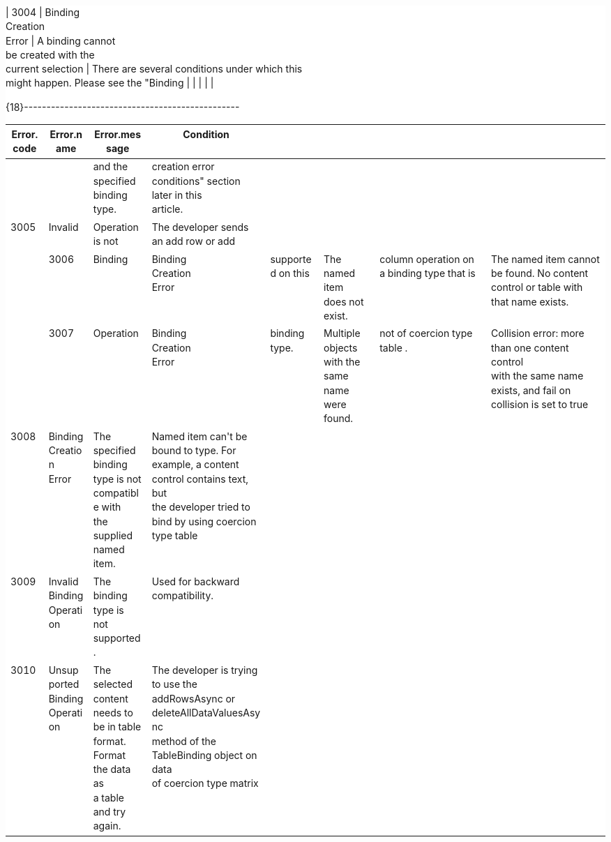 | 3004       | Binding<br>Creation<br>Error | A binding cannot<br>be created with the<br>current selection                                       | There are several conditions under which this<br>might happen. Please see the "Binding                                                |                      |                                                                                                                       |                                           |                                                                                                             |

{18}------------------------------------------------

| Error.code | Error.name                          | Error.message                                                                                              | Condition                                                                                                                                              |                   |                                                       |                                            |                                                                                                                      |
|------------|-------------------------------------|------------------------------------------------------------------------------------------------------------|--------------------------------------------------------------------------------------------------------------------------------------------------------|-------------------|-------------------------------------------------------|--------------------------------------------|----------------------------------------------------------------------------------------------------------------------|
|            |                                     | and the specified<br>binding type.                                                                         | creation error conditions" section later in this<br>article.                                                                                           |                   |                                                       |                                            |                                                                                                                      |
| 3005       | Invalid                             | Operation is not                                                                                           | The developer sends an add row or add                                                                                                                  |                   |                                                       |                                            |                                                                                                                      |
|            | 3006                                | Binding                                                                                                    | Binding<br>Creation<br>Error                                                                                                                           | supported on this | The named item<br>does not exist.                     | column operation on a binding type that is | The named item cannot be found. No content<br>control or table with that name exists.                                |
|            | 3007                                | Operation                                                                                                  | Binding<br>Creation<br>Error                                                                                                                           | binding type.     | Multiple objects<br>with the same<br>name were found. | not of coercion type table .               | Collision error: more than one content control<br>with the same name exists, and fail on<br>collision is set to true |
| 3008       | Binding<br>Creation<br>Error        | The specified<br>binding type is not<br>compatible with<br>the supplied<br>named item.                     | Named item can't be bound to type. For<br>example, a content control contains text, but<br>the developer tried to bind by using coercion<br>type table |                   |                                                       |                                            |                                                                                                                      |
| 3009       | Invalid<br>Binding<br>Operation     | The binding type is<br>not supported.                                                                      | Used for backward compatibility.                                                                                                                       |                   |                                                       |                                            |                                                                                                                      |
| 3010       | Unsupported<br>Binding<br>Operation | The selected<br>content needs to<br>be in table format.<br>Format the data as<br>a table and try<br>again. | The developer is trying to use the<br>addRowsAsync or deleteAllDataValuesAsync<br>method of the TableBinding object on data<br>of coercion type matrix |                   |                                                       |                                            |                                                                                                                      |